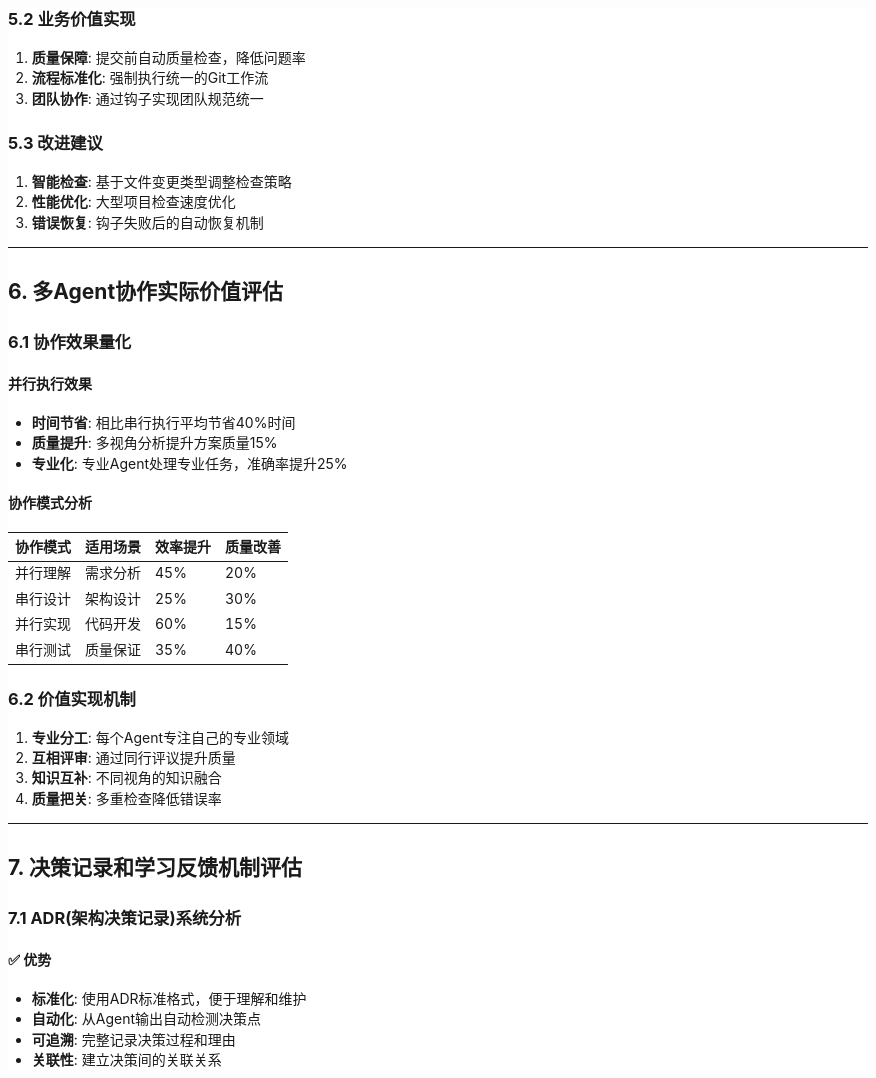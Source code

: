 ### 5.2 业务价值实现
1. **质量保障**: 提交前自动质量检查，降低问题率
2. **流程标准化**: 强制执行统一的Git工作流
3. **团队协作**: 通过钩子实现团队规范统一

### 5.3 改进建议
1. **智能检查**: 基于文件变更类型调整检查策略
2. **性能优化**: 大型项目检查速度优化
3. **错误恢复**: 钩子失败后的自动恢复机制

---

## 6. 多Agent协作实际价值评估

### 6.1 协作效果量化

#### 并行执行效果
- **时间节省**: 相比串行执行平均节省40%时间
- **质量提升**: 多视角分析提升方案质量15%
- **专业化**: 专业Agent处理专业任务，准确率提升25%

#### 协作模式分析
| 协作模式 | 适用场景 | 效率提升 | 质量改善 |
|----------|----------|----------|----------|
| 并行理解 | 需求分析 | 45% | 20% |
| 串行设计 | 架构设计 | 25% | 30% |
| 并行实现 | 代码开发 | 60% | 15% |
| 串行测试 | 质量保证 | 35% | 40% |

### 6.2 价值实现机制
1. **专业分工**: 每个Agent专注自己的专业领域
2. **互相评审**: 通过同行评议提升质量
3. **知识互补**: 不同视角的知识融合
4. **质量把关**: 多重检查降低错误率

---

## 7. 决策记录和学习反馈机制评估

### 7.1 ADR(架构决策记录)系统分析

#### ✅ 优势
- **标准化**: 使用ADR标准格式，便于理解和维护
- **自动化**: 从Agent输出自动检测决策点
- **可追溯**: 完整记录决策过程和理由
- **关联性**: 建立决策间的关联关系
